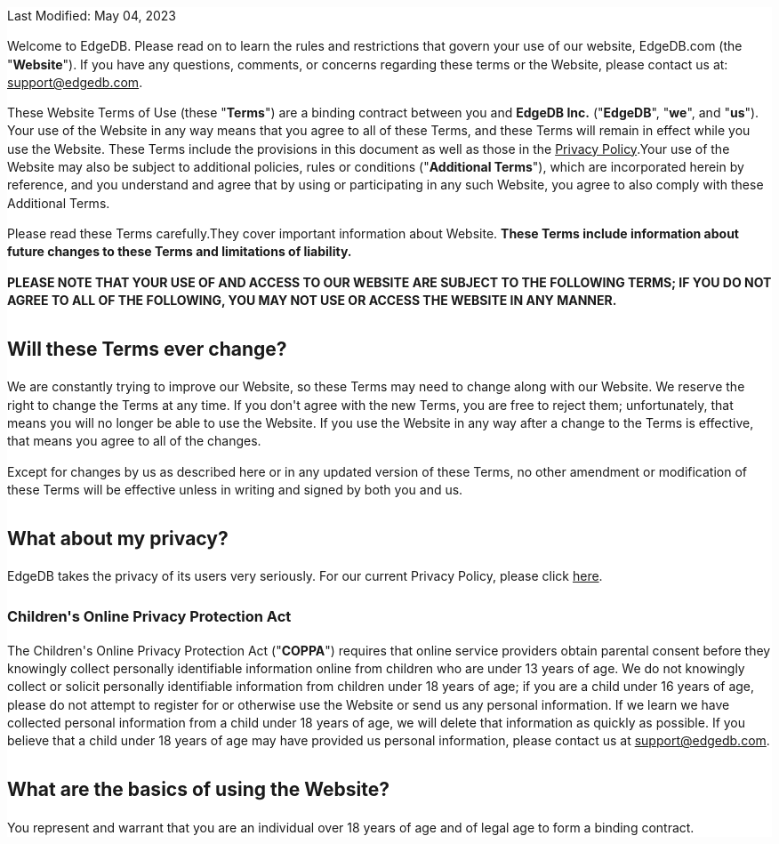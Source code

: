 Last Modified: <span>May 04, 2023</span>

Welcome to EdgeDB. Please read on to learn the rules and restrictions that govern your use of our website, EdgeDB.com (the "**Website**"). If you have any questions, comments, or concerns regarding these terms or the Website, please contact us at: [support@edgedb.com](mailto:support@edgedb.com).

These Website Terms of Use (these "**Terms**") are a binding contract between you and **EdgeDB Inc.** ("**EdgeDB**", "**we**", and "**us**"). Your use of the Website in any way means that you agree to all of these Terms, and these Terms will remain in effect while you use the Website. These Terms include the provisions in this document as well as those in the [Privacy Policy]().Your use of the Website may also be subject to additional policies, rules or conditions ("**Additional Terms**"), which are incorporated herein by reference, and you understand and agree that by using or participating in any such Website, you agree to also comply with these Additional Terms.

Please read these Terms carefully.They cover important information about Website. **These Terms include information about future changes to these Terms and limitations of liability.**

**PLEASE NOTE THAT YOUR USE OF AND ACCESS TO OUR WEBSITE ARE SUBJECT TO THE FOLLOWING TERMS; IF YOU DO NOT AGREE TO ALL OF THE FOLLOWING, YOU MAY NOT USE OR ACCESS THE WEBSITE IN ANY MANNER.**

## Will these Terms ever change?

We are constantly trying to improve our Website, so these Terms may need to change along with our Website. We reserve the right to change the Terms at any time. If you don't agree with the new Terms, you are free to reject them; unfortunately, that means you will no longer be able to use the Website. If you use the Website in any way after a change to the Terms is effective, that means you agree to all of the changes.

Except for changes by us as described here or in any updated version of these Terms, no other amendment or modification of these Terms will be effective unless in writing and signed by both you and us.

## What about my privacy?

EdgeDB takes the privacy of its users very seriously. For our current Privacy Policy, please click [here](/privacy-policy).

### Children's Online Privacy Protection Act

The Children's Online Privacy Protection Act ("**COPPA**") requires that online service providers obtain parental consent before they knowingly collect personally identifiable information online from children who are under 13 years of age. We do not knowingly collect or solicit personally identifiable information from children under 18 years of age; if you are a child under 16 years of age, please do not attempt to register for or otherwise use the Website or send us any personal information. If we learn we have collected personal information from a child under 18 years of age, we will delete that information as quickly as possible. If you believe that a child under 18 years of age may have provided us personal information, please contact us at [support@edgedb.com](mailto:support@edgedb.com).

## What are the basics of using the Website?

You represent and warrant that you are an individual over 18 years of age and of legal age to form a binding contract.
